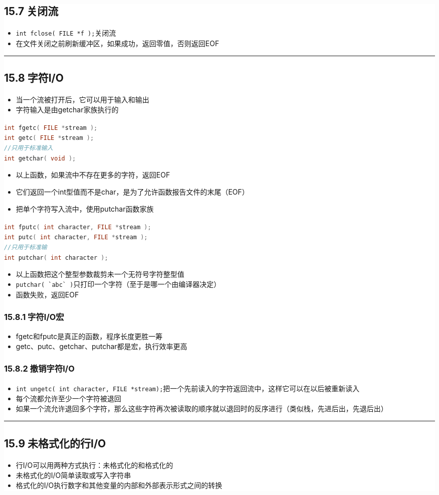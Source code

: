
## 15.7 关闭流

-   `int fclose( FILE *f );`关闭流
-   在文件关闭之前刷新缓冲区，如果成功，返回零值，否则返回EOF

---

## 15.8 字符I/O

-   当一个流被打开后，它可以用于输入和输出
-   字符输入是由getchar家族执行的

```c
int fgetc( FILE *stream );
int getc( FILE *stream );
//只用于标准输入
int getchar( void );
```

-   以上函数，如果流中不存在更多的字符，返回EOF
-   它们返回一个int型值而不是char，是为了允许函数报告文件的末尾（EOF）

-   把单个字符写入流中，使用putchar函数家族

```c
int fputc( int character, FILE *stream );
int putc( int character, FILE *stream );
//只用于标准输
int putchar( int character ); 
```

-   以上函数把这个整型参数裁剪未一个无符号字符整型值
-   ```putchar( `abc` )```只打印一个字符（至于是哪一个由编译器决定）
-   函数失败，返回EOF

### 15.8.1 字符I/O宏

-   fgetc和fputc是真正的函数，程序长度更胜一筹
-   getc、putc、getchar、putchar都是宏，执行效率更高

### 15.8.2 撤销字符I/O

-   `int ungetc( int character, FILE *stream);`把一个先前读入的字符返回流中，这样它可以在以后被重新读入
-   每个流都允许至少一个字符被退回
-   如果一个流允许退回多个字符，那么这些字符再次被读取的顺序就以退回时的反序进行（类似栈，先进后出，先退后出）

---

## 15.9 未格式化的行I/O

-   行I/O可以用两种方式执行：未格式化的和格式化的
-   未格式化的I/O简单读取或写入字符串
-   格式化的I/O执行数字和其他变量的内部和外部表示形式之间的转换
